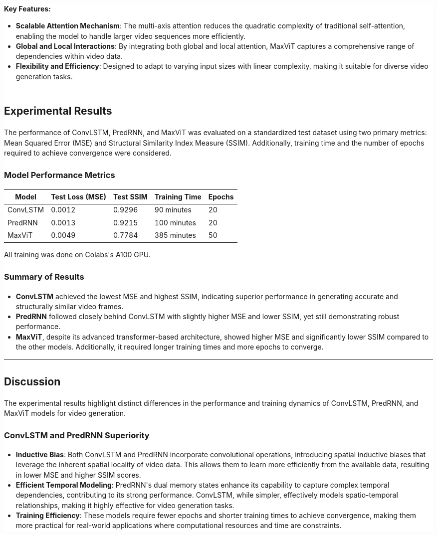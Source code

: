 **Key Features:**
- **Scalable Attention Mechanism**: The multi-axis attention reduces the quadratic complexity of traditional self-attention, enabling the model to handle larger video sequences more efficiently.
- **Global and Local Interactions**: By integrating both global and local attention, MaxViT captures a comprehensive range of dependencies within video data.
- **Flexibility and Efficiency**: Designed to adapt to varying input sizes with linear complexity, making it suitable for diverse video generation tasks.

---

## Experimental Results

The performance of ConvLSTM, PredRNN, and MaxViT was evaluated on a standardized test dataset using two primary metrics: Mean Squared Error (MSE) and Structural Similarity Index Measure (SSIM). Additionally, training time and the number of epochs required to achieve convergence were considered.

### Model Performance Metrics

| Model     | Test Loss (MSE) | Test SSIM   | Training Time         | Epochs |
|-----------|------------------|-------------|-----------------------|--------|
| ConvLSTM  | 0.0012           | 0.9296      |        90 minutes     | 20 |
| PredRNN   | 0.0013           | 0.9215      |       100 minutes     | 20 |
| MaxViT    | 0.0049           | 0.7784      |       385 minutes     | 50 |

All training was done on Colabs's A100 GPU.

### Summary of Results

- **ConvLSTM** achieved the lowest MSE and highest SSIM, indicating superior performance in generating accurate and structurally similar video frames.
- **PredRNN** followed closely behind ConvLSTM with slightly higher MSE and lower SSIM, yet still demonstrating robust performance.
- **MaxViT**, despite its advanced transformer-based architecture, showed higher MSE and significantly lower SSIM compared to the other models. Additionally, it required longer training times and more epochs to converge.

---

## Discussion

The experimental results highlight distinct differences in the performance and training dynamics of ConvLSTM, PredRNN, and MaxViT models for video generation.

### ConvLSTM and PredRNN Superiority

- **Inductive Bias**: Both ConvLSTM and PredRNN incorporate convolutional operations, introducing spatial inductive biases that leverage the inherent spatial locality of video data. This allows them to learn more efficiently from the available data, resulting in lower MSE and higher SSIM scores.
- **Efficient Temporal Modeling**: PredRNN's dual memory states enhance its capability to capture complex temporal dependencies, contributing to its strong performance. ConvLSTM, while simpler, effectively models spatio-temporal relationships, making it highly effective for video generation tasks.
- **Training Efficiency**: These models require fewer epochs and shorter training times to achieve convergence, making them more practical for real-world applications where computational resources and time are constraints.
